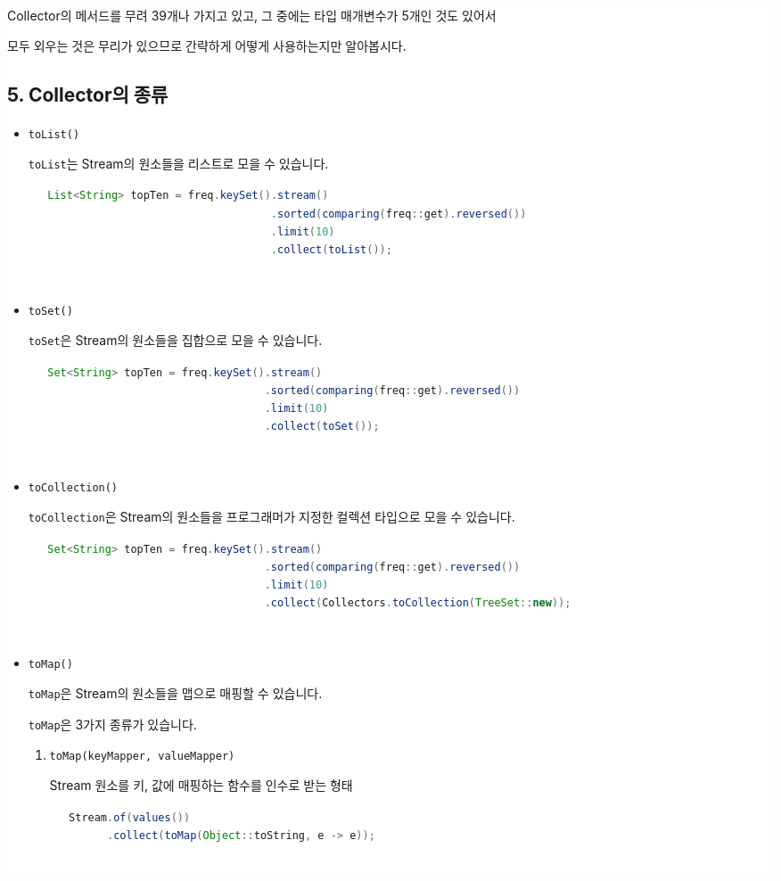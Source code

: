 Collector의 메서드를 무려 39개나 가지고 있고, 그 중에는 타입 매개변수가 5개인 것도 있어서

모두 외우는 것은 무리가 있으므로 간략하게 어떻게 사용하는지만 알아봅시다.

## 5. Collector의 종류

* `toList()`

   `toList`는 Stream의 원소들을 리스트로 모을 수 있습니다.

   ```java
      List<String> topTen = freq.keySet().stream()
                                         .sorted(comparing(freq::get).reversed())
                                         .limit(10)
                                         .collect(toList());
   ```

   <br>

* `toSet()`

   `toSet`은 Stream의 원소들을 집합으로 모을 수 있습니다.

   ```java
      Set<String> topTen = freq.keySet().stream()
                                        .sorted(comparing(freq::get).reversed())
                                        .limit(10)
                                        .collect(toSet());
   ```

   <br>

* `toCollection()`

   `toCollection`은 Stream의 원소들을 프로그래머가 지정한 컬렉션 타입으로 모을 수 있습니다.

   ```java
      Set<String> topTen = freq.keySet().stream()
                                        .sorted(comparing(freq::get).reversed())
                                        .limit(10)
                                        .collect(Collectors.toCollection(TreeSet::new));
   ```

   <br>

* `toMap()`

   `toMap`은 Stream의 원소들을 맵으로 매핑할 수 있습니다.

   `toMap`은 3가지 종류가 있습니다.

   1. `toMap(keyMapper, valueMapper)`

      Stream 원소를 키, 값에 매핑하는 함수를 인수로 받는 형태

      ```java
         Stream.of(values())
               .collect(toMap(Object::toString, e -> e));
      ```

       <br>
